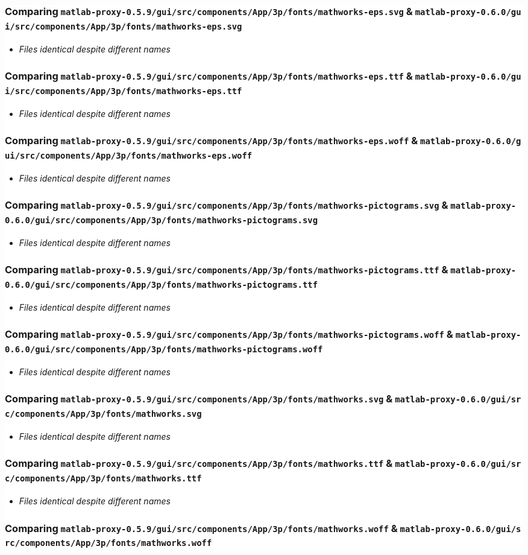 ### Comparing `matlab-proxy-0.5.9/gui/src/components/App/3p/fonts/mathworks-eps.svg` & `matlab-proxy-0.6.0/gui/src/components/App/3p/fonts/mathworks-eps.svg`

 * *Files identical despite different names*

### Comparing `matlab-proxy-0.5.9/gui/src/components/App/3p/fonts/mathworks-eps.ttf` & `matlab-proxy-0.6.0/gui/src/components/App/3p/fonts/mathworks-eps.ttf`

 * *Files identical despite different names*

### Comparing `matlab-proxy-0.5.9/gui/src/components/App/3p/fonts/mathworks-eps.woff` & `matlab-proxy-0.6.0/gui/src/components/App/3p/fonts/mathworks-eps.woff`

 * *Files identical despite different names*

### Comparing `matlab-proxy-0.5.9/gui/src/components/App/3p/fonts/mathworks-pictograms.svg` & `matlab-proxy-0.6.0/gui/src/components/App/3p/fonts/mathworks-pictograms.svg`

 * *Files identical despite different names*

### Comparing `matlab-proxy-0.5.9/gui/src/components/App/3p/fonts/mathworks-pictograms.ttf` & `matlab-proxy-0.6.0/gui/src/components/App/3p/fonts/mathworks-pictograms.ttf`

 * *Files identical despite different names*

### Comparing `matlab-proxy-0.5.9/gui/src/components/App/3p/fonts/mathworks-pictograms.woff` & `matlab-proxy-0.6.0/gui/src/components/App/3p/fonts/mathworks-pictograms.woff`

 * *Files identical despite different names*

### Comparing `matlab-proxy-0.5.9/gui/src/components/App/3p/fonts/mathworks.svg` & `matlab-proxy-0.6.0/gui/src/components/App/3p/fonts/mathworks.svg`

 * *Files identical despite different names*

### Comparing `matlab-proxy-0.5.9/gui/src/components/App/3p/fonts/mathworks.ttf` & `matlab-proxy-0.6.0/gui/src/components/App/3p/fonts/mathworks.ttf`

 * *Files identical despite different names*

### Comparing `matlab-proxy-0.5.9/gui/src/components/App/3p/fonts/mathworks.woff` & `matlab-proxy-0.6.0/gui/src/components/App/3p/fonts/mathworks.woff`
